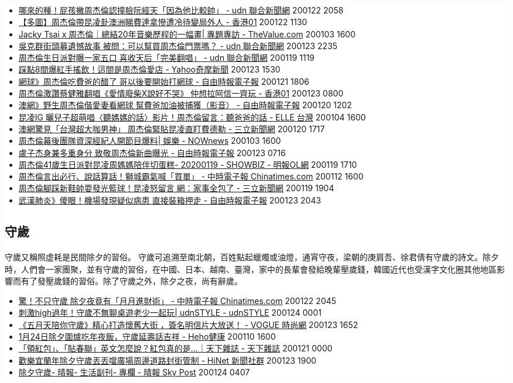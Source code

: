 - [哪來的種！屁孩撇周杰倫認撞臉阮經天「因為他比較帥」 - udn 聯合新聞網](https://stars.udn.com/star/story/10092/4303591 "哪來的種！屁孩撇周杰倫認撞臉阮經天「因為他比較帥」 - udn 聯合新聞網") 200122 2058
- [【多圖】周杰倫帶昆凌卦澳洲睇費達拿慘遭冷待變局外人 - 香港01](https://www.hk01.com/%E5%8D%B3%E6%99%82%E5%A8%9B%E6%A8%82/424791/%E5%A4%9A%E5%9C%96-%E5%91%A8%E6%9D%B0%E5%80%AB%E5%B8%B6%E6%98%86%E5%87%8C%E5%8D%A6%E6%BE%B3%E6%B4%B2%E7%9D%87%E8%B2%BB%E9%81%94%E6%8B%BF-%E6%85%98%E9%81%AD%E5%86%B7%E5%BE%85%E8%AE%8A%E5%B1%80%E5%A4%96%E4%BA%BA "【多圖】周杰倫帶昆凌卦澳洲睇費達拿慘遭冷待變局外人 - 香港01") 200122 1130
- [Jacky Tsai x 周杰倫｜總結20年音樂歷程的一幅畫| 專題專訪 - TheValue.com](https://hk.thevalue.com/articles/jacky-tsai-jay-chou-fantasy-ar-pop-art "Jacky Tsai x 周杰倫｜總結20年音樂歷程的一幅畫| 專題專訪 - TheValue.com") 200103 1600
- [吳克群街頭募遺憾故事 被問：可以幫買周杰倫門票嗎？ - udn 聯合新聞網](https://stars.udn.com/star/story/10092/4305135 "吳克群街頭募遺憾故事 被問：可以幫買周杰倫門票嗎？ - udn 聯合新聞網") 200123 2235
- [周杰倫生日派對曝一家五口 喜收天后「完美翻唱」 - udn 聯合新聞網](https://stars.udn.com/star/story/10089/4296580 "周杰倫生日派對曝一家五口 喜收天后「完美翻唱」 - udn 聯合新聞網") 200119 1119
- [踩點8間爆紅手搖飲！這間是周杰倫愛店 - Yahoo奇摩新聞](https://tw.news.yahoo.com/%E8%B8%A9%E9%BB%9E8%E9%96%93%E7%88%86%E7%B4%85%E6%89%8B%E6%90%96%E9%A3%B2-%E9%80%99%E9%96%93%E6%98%AF%E5%91%A8%E6%9D%B0%E5%80%AB%E6%84%9B%E5%BA%97-073000984.html "踩點8間爆紅手搖飲！這間是周杰倫愛店 - Yahoo奇摩新聞") 200123 1530
- [網球》周杰倫吃費爸的醋了 哥以後要開始打網球 - 自由時報電子報](https://sports.ltn.com.tw/news/breakingnews/3047121 "網球》周杰倫吃費爸的醋了 哥以後要開始打網球 - 自由時報電子報") 200121 1806
- [周杰倫激讚蔡健雅翻唱《愛情廢柴X說好不哭》 仲想拉阿信一齊玩 - 香港01](https://www.hk01.com/%E7%9C%BE%E6%A8%82%E8%BF%B7/425406/%E5%91%A8%E6%9D%B0%E5%80%AB%E6%BF%80%E8%AE%9A%E8%94%A1%E5%81%A5%E9%9B%85%E7%BF%BB%E5%94%B1-%E6%84%9B%E6%83%85%E5%BB%A2%E6%9F%B4x%E8%AA%AA%E5%A5%BD%E4%B8%8D%E5%93%AD-%E4%BB%B2%E6%83%B3%E6%8B%89%E9%98%BF%E4%BF%A1%E4%B8%80%E9%BD%8A%E7%8E%A9 "周杰倫激讚蔡健雅翻唱《愛情廢柴X說好不哭》 仲想拉阿信一齊玩 - 香港01") 200123 0800
- [澳網》野生周杰倫偕愛妻看網球 幫費爸加油被捕獲（影音） - 自由時報電子報](https://sports.ltn.com.tw/news/breakingnews/3045596 "澳網》野生周杰倫偕愛妻看網球 幫費爸加油被捕獲（影音） - 自由時報電子報") 200120 1202
- [昆凌IG 曬兒子超萌唱〈聽媽媽的話〉影片！周杰倫留言：聽爸爸的話 - ELLE 台灣](https://www.elle.com/tw/entertainment/gossip/g28933615/jay-chou-son-plays-the-guitar-and-sings/ "昆凌IG 曬兒子超萌唱〈聽媽媽的話〉影片！周杰倫留言：聽爸爸的話 - ELLE 台灣") 200104 1600
- [澳網驚見「台灣超大咖男神」 周杰倫緊貼昆凌直盯費德勒 - 三立新聞網](https://www.setn.com/News.aspx?NewsID=676013 "澳網驚見「台灣超大咖男神」 周杰倫緊貼昆凌直盯費德勒 - 三立新聞網") 200120 1717
- [周杰倫幕後團隊資深經紀人開節目爆料| 娛樂 - NOWnews](https://www.nownews.com/news/20200103/3858882/ "周杰倫幕後團隊資深經紀人開節目爆料| 娛樂 - NOWnews") 200103 1600
- [盧子杰身兼多重身分 致敬周杰倫新曲曝光 - 自由時報電子報](https://ent.ltn.com.tw/news/breakingnews/3048378 "盧子杰身兼多重身分 致敬周杰倫新曲曝光 - 自由時報電子報") 200123 0716
- [周杰倫41歲生日派對昆凌周媽媽陪伴切蛋糕- 20200119 - SHOWBIZ - 明報OL網](https://ol.mingpao.com/ldy/showbiz/latest/20200119/1579424651587/%E5%91%A8%E6%9D%B0%E5%80%AB41%E6%AD%B2%E7%94%9F%E6%97%A5%E6%B4%BE%E5%B0%8D-%E6%98%86%E5%87%8C%E5%91%A8%E5%AA%BD%E5%AA%BD%E9%99%AA%E4%BC%B4%E5%88%87%E8%9B%8B%E7%B3%95 "周杰倫41歲生日派對昆凌周媽媽陪伴切蛋糕- 20200119 - SHOWBIZ - 明報OL網") 200119 1710
- [周杰倫言出必行、說話算話！獅城霸氣喊「買單」 - 中時電子報 Chinatimes.com](https://www.chinatimes.com/realtimenews/20200112001962-260404 "周杰倫言出必行、說話算話！獅城霸氣喊「買單」 - 中時電子報 Chinatimes.com") 200112 1600
- [周杰倫腳踩新鞋帥耍發光籃球！昆凌怒留言 網：家事全包了 - 三立新聞網](https://www.setn.com/News.aspx?NewsID=675462 "周杰倫腳踩新鞋帥耍發光籃球！昆凌怒留言 網：家事全包了 - 三立新聞網") 200119 1904
- [武漢肺炎》傻眼！機場發現疑似病患 直接裝箱押走 - 自由時報電子報](https://news.ltn.com.tw/news/world/breakingnews/3048914 "武漢肺炎》傻眼！機場發現疑似病患 直接裝箱押走 - 自由時報電子報") 200123 2043

## 守歲

守歲又稱照虚耗是民間除夕的習俗。
守歲可追溯至南北朝，百姓點起蠟燭或油燈，通宵守夜，梁朝的庚肩吾、徐君倩有守歲的詩文。除夕時，人們會一家團聚，並有守歲的習俗，在中國、日本、越南、臺灣，家中的長輩會發給晚輩壓歲錢，韓國近代也受漢字文化圈其他地區影響而有了發壓歲錢的習俗。除了守歲之外，除夕之夜，尚有辭歲。
- [驚！不只守歲 除夕夜竟有「月月進財術」 - 中時電子報 Chinatimes.com](https://www.chinatimes.com/realtimenews/20200122004738-260404 "驚！不只守歲 除夕夜竟有「月月進財術」 - 中時電子報 Chinatimes.com") 200122 2045
- [刺激high過年！守歲不無聊桌遊老少一起玩| udnSTYLE - udnSTYLE](https://style.udn.com/style/story/8077/4298911 "刺激high過年！守歲不無聊桌遊老少一起玩| udnSTYLE - udnSTYLE") 200124 0001
- [《五月天陪你守歲》精心打造懷舊大街 ，簽名明信片大放送！ - VOGUE 時尚網](https://www.vogue.com.tw/entertainment/article/mayday-chinesenewyear-binmusicfamily "《五月天陪你守歲》精心打造懷舊大街 ，簽名明信片大放送！ - VOGUE 時尚網") 200123 1652
- [1月24日除夕圍爐吃年夜飯，守歲延壽話吉祥 - Heho健康](https://heho.com.tw/archives/63787 "1月24日除夕圍爐吃年夜飯，守歲延壽話吉祥 - Heho健康") 200110 1600
- [「領紅包」、「貼春聯」英文怎麼說？紅包真的是...｜天下雜誌 - 天下雜誌](https://www.cw.com.tw/article/article.action?id=5098717 "「領紅包」、「貼春聯」英文怎麼說？紅包真的是...｜天下雜誌 - 天下雜誌") 200121 0000
- [歡樂宜蘭年除夕守歲丟丟噹廣場周邊道路封街管制 - HiNet 新聞社群](https://times.hinet.net/news/22753038 "歡樂宜蘭年除夕守歲丟丟噹廣場周邊道路封街管制 - HiNet 新聞社群") 200123 1900
- [除夕守歲- 晴報- 生活副刊- 專欄 - 晴報 Sky Post](https://skypost.ulifestyle.com.hk/column/article/2549880/%E9%99%A4%E5%A4%95%E5%AE%88%E6%AD%B2 "除夕守歲- 晴報- 生活副刊- 專欄 - 晴報 Sky Post") 200124 0407